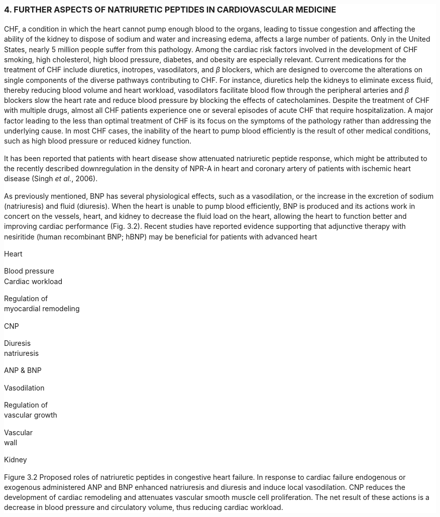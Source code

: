 
### 4. FURTHER ASPECTS OF NATRIURETIC PEPTIDES IN CARDIOVASCULAR MEDICINE

CHF, a condition in which the heart cannot pump enough blood to the organs, leading to tissue congestion and affecting the ability of the kidney to dispose of sodium and water and increasing edema, affects a large number of patients. Only in the United States, nearly 5 million people suffer from this pathology. Among the cardiac risk factors involved in the development of CHF smoking, high cholesterol, high blood pressure, diabetes, and obesity are especially relevant. Current medications for the treatment of CHF include diuretics, inotropes, vasodilators, and $\beta$ blockers, which are designed to overcome the alterations on single components of the diverse pathways contributing to CHF. For instance, diuretics help the kidneys to eliminate excess fluid, thereby reducing blood volume and heart workload, vasodilators facilitate blood flow through the peripheral arteries and $\beta$ blockers slow the heart rate and reduce blood pressure by blocking the effects of catecholamines. Despite the treatment of CHF with multiple drugs, almost all CHF patients experience one or several episodes of acute CHF that require hospitalization. A major factor leading to the less than optimal treatment of CHF is its focus on the symptoms of the pathology rather than addressing the underlying cause. In most CHF cases, the inability of the heart to pump blood efficiently is the result of other medical conditions, such as high blood pressure or reduced kidney function.

It has been reported that patients with heart disease show attenuated natriuretic peptide response, which might be attributed to the recently described downregulation in the density of NPR-A in heart and coronary artery of patients with ischemic heart disease (Singh *et al.*, 2006).

As previously mentioned, BNP has several physiological effects, such as a vasodilation, or the increase in the excretion of sodium (natriuresis) and fluid (diuresis). When the heart is unable to pump blood efficiently, BNP is produced and its actions work in concert on the vessels, heart, and kidney to decrease the fluid load on the heart, allowing the heart to function better and improving cardiac performance (Fig. 3.2). Recent studies have reported evidence supporting that adjunctive therapy with nesiritide (human recombinant BNP; hBNP) may be beneficial for patients with advanced heart

Heart

Blood pressure  
Cardiac workload  

Regulation of  
myocardial remodeling  

CNP  

Diuresis  
natriuresis  

ANP & BNP  

Vasodilation  

Regulation of  
vascular growth  

Vascular  
wall  

Kidney  

Figure 3.2 Proposed roles of natriuretic peptides in congestive heart failure. In response to cardiac failure endogenous or exogenous administered ANP and BNP enhanced natriuresis and diuresis and induce local vasodilation. CNP reduces the development of cardiac remodeling and attenuates vascular smooth muscle cell proliferation. The net result of these actions is a decrease in blood pressure and circulatory volume, thus reducing cardiac workload.
